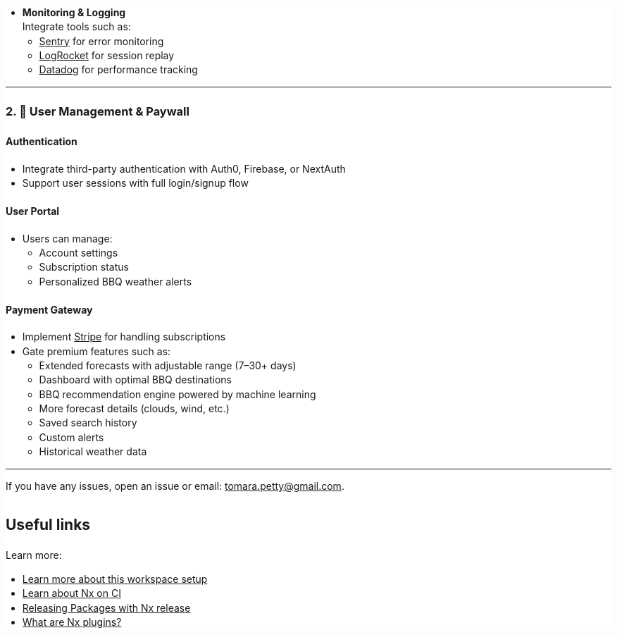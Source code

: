 - **Monitoring & Logging**  
  Integrate tools such as:
  - [Sentry](https://sentry.io) for error monitoring  
  - [LogRocket](https://logrocket.com) for session replay  
  - [Datadog](https://www.datadoghq.com) for performance tracking

---

### 2. 🔐 User Management & Paywall

#### Authentication

- Integrate third-party authentication with Auth0, Firebase, or NextAuth
- Support user sessions with full login/signup flow

#### User Portal

- Users can manage:
  - Account settings  
  - Subscription status  
  - Personalized BBQ weather alerts

#### Payment Gateway

- Implement [Stripe](https://stripe.com) for handling subscriptions
- Gate premium features such as:
  - Extended forecasts with adjustable range (7–30+ days)
  - Dashboard with optimal BBQ destinations
  - BBQ recommendation engine powered by machine learning
  - More forecast details (clouds, wind, etc.)
  - Saved search history
  - Custom alerts
  - Historical weather data

---

If you have any issues, open an issue or email: tomara.petty@gmail.com.


## Useful links

Learn more:

- [Learn more about this workspace setup](https://nx.dev/nx-api/next?utm_source=nx_project&amp;utm_medium=readme&amp;utm_campaign=nx_projects)
- [Learn about Nx on CI](https://nx.dev/ci/intro/ci-with-nx?utm_source=nx_project&utm_medium=readme&utm_campaign=nx_projects)
- [Releasing Packages with Nx release](https://nx.dev/features/manage-releases?utm_source=nx_project&utm_medium=readme&utm_campaign=nx_projects)
- [What are Nx plugins?](https://nx.dev/concepts/nx-plugins?utm_source=nx_project&utm_medium=readme&utm_campaign=nx_projects)

